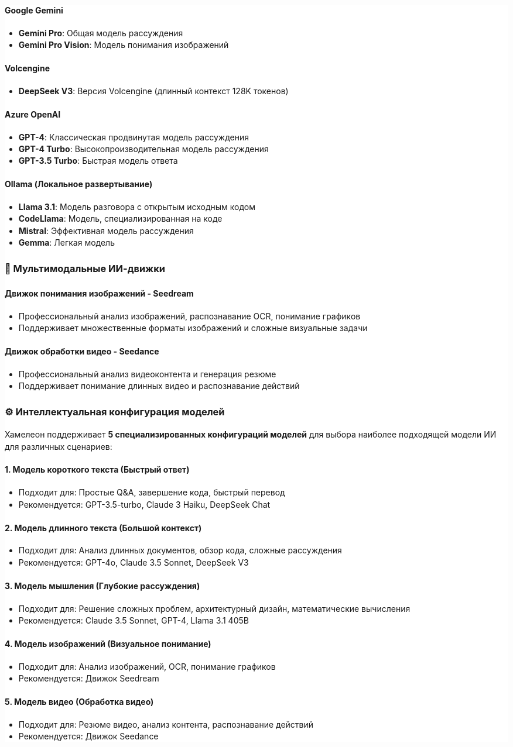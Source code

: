 #### **Google Gemini**
- **Gemini Pro**: Общая модель рассуждения
- **Gemini Pro Vision**: Модель понимания изображений

#### **Volcengine**
- **DeepSeek V3**: Версия Volcengine (длинный контекст 128K токенов)

#### **Azure OpenAI**
- **GPT-4**: Классическая продвинутая модель рассуждения
- **GPT-4 Turbo**: Высокопроизводительная модель рассуждения
- **GPT-3.5 Turbo**: Быстрая модель ответа

#### **Ollama** (Локальное развертывание)
- **Llama 3.1**: Модель разговора с открытым исходным кодом
- **CodeLlama**: Модель, специализированная на коде
- **Mistral**: Эффективная модель рассуждения
- **Gemma**: Легкая модель

### 🎨 Мультимодальные ИИ-движки

#### **Движок понимания изображений - Seedream**
- Профессиональный анализ изображений, распознавание OCR, понимание графиков
- Поддерживает множественные форматы изображений и сложные визуальные задачи

#### **Движок обработки видео - Seedance**
- Профессиональный анализ видеоконтента и генерация резюме
- Поддерживает понимание длинных видео и распознавание действий

### ⚙️ Интеллектуальная конфигурация моделей

Хамелеон поддерживает **5 специализированных конфигураций моделей** для выбора наиболее подходящей модели ИИ для различных сценариев:

#### **1. Модель короткого текста** (Быстрый ответ)
- Подходит для: Простые Q&A, завершение кода, быстрый перевод
- Рекомендуется: GPT-3.5-turbo, Claude 3 Haiku, DeepSeek Chat

#### **2. Модель длинного текста** (Большой контекст)
- Подходит для: Анализ длинных документов, обзор кода, сложные рассуждения
- Рекомендуется: GPT-4o, Claude 3.5 Sonnet, DeepSeek V3

#### **3. Модель мышления** (Глубокие рассуждения)
- Подходит для: Решение сложных проблем, архитектурный дизайн, математические вычисления
- Рекомендуется: Claude 3.5 Sonnet, GPT-4, Llama 3.1 405B

#### **4. Модель изображений** (Визуальное понимание)
- Подходит для: Анализ изображений, OCR, понимание графиков
- Рекомендуется: Движок Seedream

#### **5. Модель видео** (Обработка видео)
- Подходит для: Резюме видео, анализ контента, распознавание действий
- Рекомендуется: Движок Seedance
